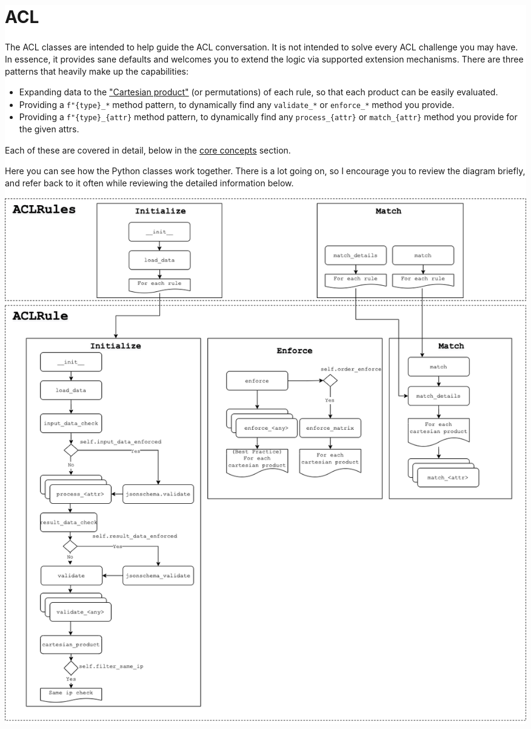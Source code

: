 # ACL

The ACL classes are intended to help guide the ACL conversation. It is not intended to solve every ACL challenge you may have. In essence, it provides sane defaults and welcomes you to extend the logic via supported extension mechanisms. There are three patterns that heavily make up the capabilities:

- Expanding data to the ["Cartesian product"](#cartesian-product) (or permutations) of each rule, so that each product can be easily evaluated.
- Providing a `f"{type}_*` method pattern, to dynamically find any `validate_*` or `enforce_*` method you provide.
- Providing a `f"{type}_{attr}` method pattern, to dynamically find any `process_{attr}` or `match_{attr}` method you provide for the given attrs.

Each of these are covered in detail, below in the [core concepts](#core-concepts) section.

Here you can see how the Python classes work together. There is a lot going on, so I encourage you to review the diagram briefly, and refer back to it often while reviewing the detailed information below.

![ACL Classes](../images/acl-workflow.png)